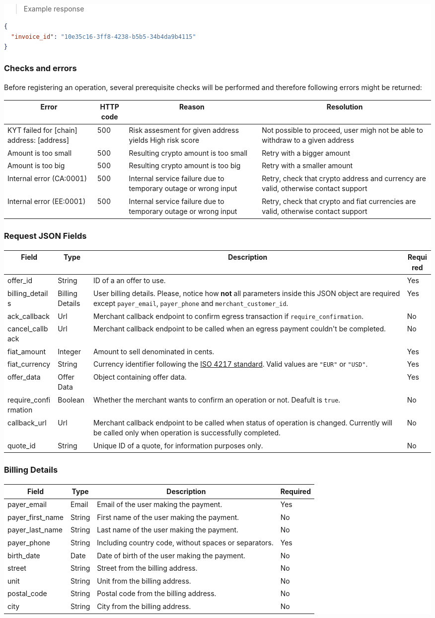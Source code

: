 > Example response

```json
{
  "invoice_id": "10e35c16-3ff8-4238-b5b5-34b4da9b4115"
}
```

### Checks and errors

Before registering an operation, several prerequisite checks will be performed and therefore following errors might be returned:

| Error | HTTP code | Reason      | Resolution |
| ----- | --------- | ----------- | ---------- |
| KYT failed for [chain] address: [address] | 500 | Risk assesment for given address yields High risk score | Not possible to proceed, user migh not be able to withdraw to a given address |
| Amount is too small | 500 | Resulting crypto amount is too small | Retry with a bigger amount |
| Amount is too big | 500 | Resulting crypto amount is too big | Retry with a smaller amount |
| Internal error (CA:0001) | 500 | Internal service failure due to temporary outage or wrong input | Retry, check that crypto address and currency are valid, otherwise contact support |
| Internal error (EE:0001) | 500 | Internal service failure due to temporary outage or wrong input | Retry, check that crypto and fiat currencies are valid, otherwise contact support |

### Request JSON Fields

| Field           | Type            |  Description                 | Required |
| -----------     | --------------  | ---------------------------- | -------- |
| offer_id        | String          | ID of a an offer to use. | Yes      |
| billing_details | Billing Details | User billing details. Please, notice how **not** all parameters inside this JSON object are required except `payer_email`, `payer_phone` and `merchant_customer_id`. | Yes |
| ack_callback    | Url             | Merchant callback endpoint to confirm egress transaction if `require_confirmation`. | No |
| cancel_callback | Url             | Merchant callback endpoint to be called when an egress payment couldn't be completed. | No |
| fiat_amount     | Integer         | Amount to sell denominated in cents. | Yes |
| fiat_currency   | String          | Currency identifier following the [ISO 4217 standard](https://en.wikipedia.org/wiki/ISO_4217). Valid values are `"EUR"` or `"USD"`. | Yes |
| offer_data      | Offer Data      | Object containing offer data. | Yes |
| require_confirmation | Boolean    | Whether the merchant wants to confirm an operation or not. Deafult is `true`. | No |
| callback_url    | Url             | Merchant callback endpoint to be called when status of operation is changed. Currently will be called only when operation is successfully completed. | No |
| quote_id        | String          | Unique ID of a quote, for information purposes only. | No |

### Billing Details

| Field                 | Type   |  Description                                                          | Required |
| --------------------- | ------ | --------------------------------------------------------------------- | -------- |
| payer_email           | Email  | Email of the user making the payment.                                 | Yes      |
| payer_first_name      | String | First name of the user making the payment.                            | No       |
| payer_last_name       | String | Last name of the user making the payment.                             | No       |
| payer_phone           | String | Including country code, without spaces or separators.                 | Yes      |
| birth_date            | Date   | Date of birth of the user making the payment.                         | No       |
| street                | String | Street from the billing address.                                      | No       |
| unit                  | String | Unit from the billing address.                                        | No       |
| postal_code           | String | Postal code from the billing address.                                 | No       |
| city                  | String | City from the billing address.                                        | No       |